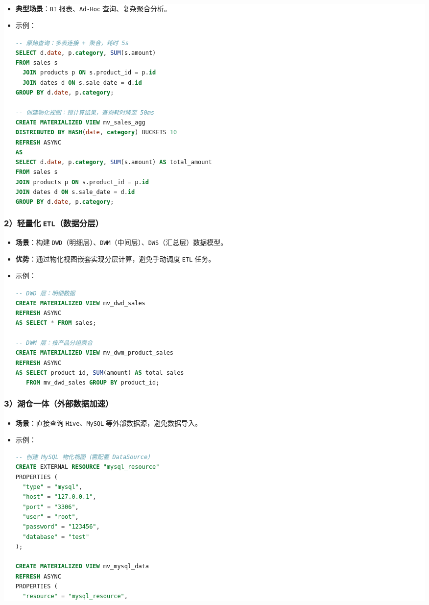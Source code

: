 - **典型场景**：`BI` 报表、`Ad-Hoc` 查询、复杂聚合分析。

- 示例：

  ```sql
  -- 原始查询：多表连接 + 聚合，耗时 5s
  SELECT d.date, p.category, SUM(s.amount) 
  FROM sales s
  	JOIN products p ON s.product_id = p.id
  	JOIN dates d ON s.sale_date = d.id
  GROUP BY d.date, p.category;
   
  -- 创建物化视图：预计算结果，查询耗时降至 50ms
  CREATE MATERIALIZED VIEW mv_sales_agg
  DISTRIBUTED BY HASH(date, category) BUCKETS 10
  REFRESH ASYNC
  AS
  SELECT d.date, p.category, SUM(s.amount) AS total_amount
  FROM sales s
  JOIN products p ON s.product_id = p.id
  JOIN dates d ON s.sale_date = d.id
  GROUP BY d.date, p.category;
  ```



### 2）**轻量化 `ETL`（数据分层）**

- **场景**：构建 `DWD`（明细层）、`DWM`（中间层）、`DWS`（汇总层）数据模型。

- **优势**：通过物化视图嵌套实现分层计算，避免手动调度 `ETL` 任务。

- 示例：

  ```sql
  -- DWD 层：明细数据
  CREATE MATERIALIZED VIEW mv_dwd_sales
  REFRESH ASYNC
  AS SELECT * FROM sales;
   
  -- DWM 层：按产品分组聚合
  CREATE MATERIALIZED VIEW mv_dwm_product_sales
  REFRESH ASYNC
  AS SELECT product_id, SUM(amount) AS total_sales 
     FROM mv_dwd_sales GROUP BY product_id;
  ```

### 3）**湖仓一体（外部数据加速）**

- **场景**：直接查询 `Hive`、`MySQL` 等外部数据源，避免数据导入。

- 示例：

  ```sql
  -- 创建 MySQL 物化视图（需配置 DataSource）
  CREATE EXTERNAL RESOURCE "mysql_resource" 
  PROPERTIES (
    "type" = "mysql",
    "host" = "127.0.0.1",
    "port" = "3306",
    "user" = "root",
    "password" = "123456",
    "database" = "test"
  );
   
  CREATE MATERIALIZED VIEW mv_mysql_data
  REFRESH ASYNC
  PROPERTIES (
    "resource" = "mysql_resource",
  ```